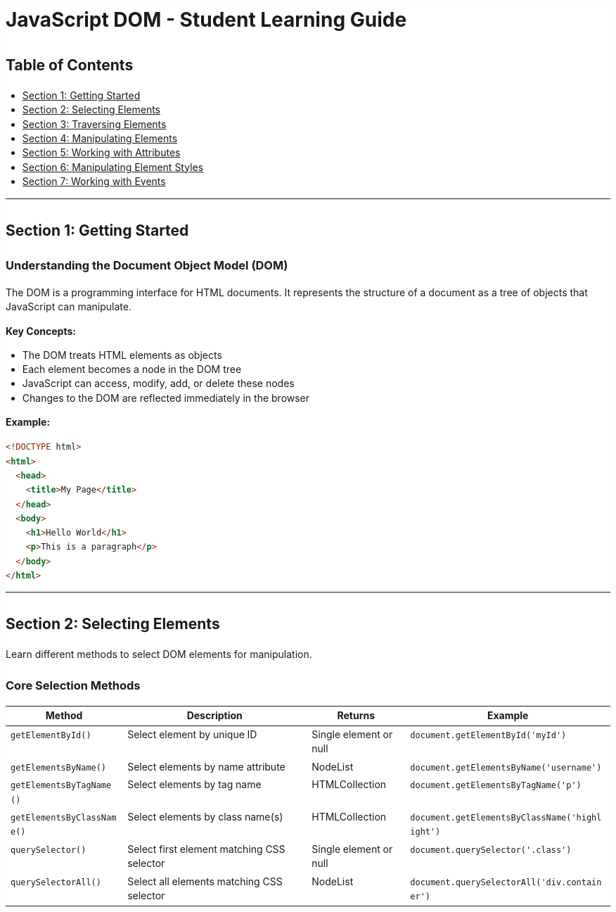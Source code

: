 # JavaScript DOM - Student Learning Guide

## Table of Contents
- [Section 1: Getting Started](#section-1-getting-started)
- [Section 2: Selecting Elements](#section-2-selecting-elements)
- [Section 3: Traversing Elements](#section-3-traversing-elements)
- [Section 4: Manipulating Elements](#section-4-manipulating-elements)
- [Section 5: Working with Attributes](#section-5-working-with-attributes)
- [Section 6: Manipulating Element Styles](#section-6-manipulating-element-styles)
- [Section 7: Working with Events](#section-7-working-with-events)

---

## Section 1: Getting Started

### Understanding the Document Object Model (DOM)

The DOM is a programming interface for HTML documents. It represents the structure of a document as a tree of objects that JavaScript can manipulate.

**Key Concepts:**
- The DOM treats HTML elements as objects
- Each element becomes a node in the DOM tree
- JavaScript can access, modify, add, or delete these nodes
- Changes to the DOM are reflected immediately in the browser

**Example:**
```html
<!DOCTYPE html>
<html>
  <head>
    <title>My Page</title>
  </head>
  <body>
    <h1>Hello World</h1>
    <p>This is a paragraph</p>
  </body>
</html>
```

---

## Section 2: Selecting Elements

Learn different methods to select DOM elements for manipulation.

### Core Selection Methods

| Method | Description | Returns | Example |
|--------|-------------|---------|---------|
| `getElementById()` | Select element by unique ID | Single element or null | `document.getElementById('myId')` |
| `getElementsByName()` | Select elements by name attribute | NodeList | `document.getElementsByName('username')` |
| `getElementsByTagName()` | Select elements by tag name | HTMLCollection | `document.getElementsByTagName('p')` |
| `getElementsByClassName()` | Select elements by class name(s) | HTMLCollection | `document.getElementsByClassName('highlight')` |
| `querySelector()` | Select first element matching CSS selector | Single element or null | `document.querySelector('.class')` |
| `querySelectorAll()` | Select all elements matching CSS selector | NodeList | `document.querySelectorAll('div.container')` |

